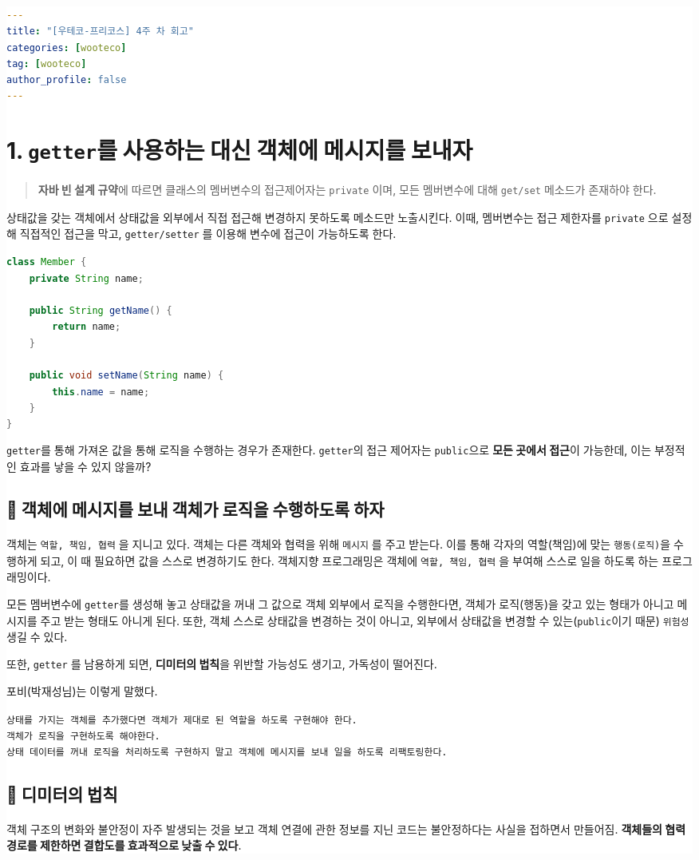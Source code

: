 ```yaml
---
title: "[우테코-프리코스] 4주 차 회고"
categories: [wooteco]
tag: [wooteco]
author_profile: false
---
```


# 1. `getter`를 사용하는 대신 객체에 메시지를 보내자

> **자바 빈 설계 규약**에 따르면 클래스의 멤버변수의 접근제어자는 `private` 이며, 모든 멤버변수에 대해 `get/set` 메소드가 존재하야 한다.

상태값을 갖는 객체에서 상태값을 외부에서 직접 접근해 변경하지 못하도록 메소드만 노출시킨다. 이때, 멤버변수는 접근 제한자를 `private` 으로 설정해 직접적인 접근을 막고, `getter/setter` 를 이용해 변수에 접근이 가능하도록 한다.

```java
class Member {
    private String name;

    public String getName() {
        return name;
    }

    public void setName(String name) {
        this.name = name;
    }
}
```

`getter`를 통해 가져온 값을 통해 로직을 수행하는 경우가 존재한다. `getter`의 접근 제어자는 `public`으로 **모든 곳에서 접근**이 가능한데, 이는 부정적인 효과를 낳을 수 있지 않을까?

## 📌 객체에 메시지를 보내 객체가 로직을 수행하도록 하자

객체는 `역할, 책임, 협력` 을 지니고 있다. 객체는 다른 객체와 협력을 위해 `메시지` 를 주고 받는다. 이를 통해 각자의 역할(책임)에 맞는 `행동(로직)`을 수행하게 되고, 이 때 필요하면 값을 스스로 변경하기도 한다. 객체지향 프로그래밍은 객체에 `역할, 책임, 협력` 을 부여해 스스로 일을 하도록 하는 프로그래밍이다.

모든 멤버변수에 `getter`를 생성해 놓고 상태값을 꺼내 그 값으로 객체 외부에서 로직을 수행한다면, 객체가 로직(행동)을 갖고 있는 형태가 아니고 메시지를 주고 받는 형태도 아니게 된다. 또한, 객체 스스로 상태값을 변경하는 것이 아니고, 외부에서 상태값을 변경할 수 있는(`public`이기 때문) `위험성` 생길 수 있다.

또한, `getter` 를 남용하게 되면, **디미터의 법칙**을 위반할 가능성도 생기고, 가독성이 떨어진다.

포비(박재성님)는 이렇게 말했다.

```
상태를 가지는 객체를 추가했다면 객체가 제대로 된 역할을 하도록 구현해야 한다.
객체가 로직을 구현하도록 해야한다.
상태 데이터를 꺼내 로직을 처리하도록 구현하지 말고 객체에 메시지를 보내 일을 하도록 리팩토링한다.
```

## 📌 **디미터의 법칙**

객체 구조의 변화와 불안정이 자주 발생되는 것을 보고 객체 연결에 관한 정보를 지닌 코드는 불안정하다는 사실을 접하면서 만들어짐. **객체들의 협력 경로를 제한하면 결합도를 효과적으로 낮출 수 있다**. 
